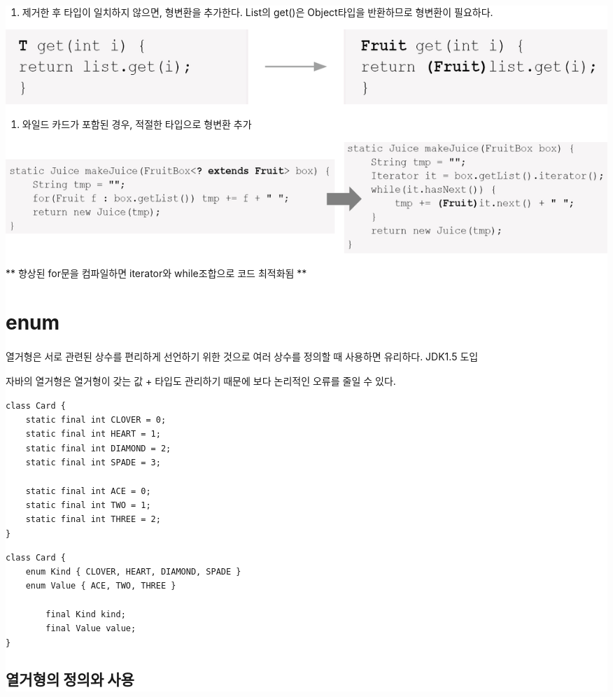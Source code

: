 1. 제거한 후 타입이 일치하지 않으면, 형변환을 추가한다.
List의 get()은 Object타입을 반환하므로 형변환이 필요하다.

![Untitled](./images/Untitled5.png)
1. 와일드 카드가 포함된 경우, 적절한 타입으로 형변환 추가

![Untitled](./images/Untitled6.png)

** 향상된 for문을 컴파일하면 iterator와 while조합으로 코드 최적화됨 **

# enum

열거형은 서로 관련된 상수를 편리하게 선언하기 위한 것으로 여러 상수를 정의할 때 사용하면 유리하다. JDK1.5 도입

자바의 열거형은 열거형이 갖는 값 + 타입도 관리하기 때문에 보다 논리적인 오류를 줄일 수 있다.

```
class Card {
    static final int CLOVER = 0;
    static final int HEART = 1;
    static final int DIAMOND = 2;
    static final int SPADE = 3;

    static final int ACE = 0;
    static final int TWO = 1;
    static final int THREE = 2;
}
```

```
class Card {
    enum Kind { CLOVER, HEART, DIAMOND, SPADE }
    enum Value { ACE, TWO, THREE }

		final Kind kind;
		final Value value;
}
```

## 열거형의 정의와 사용
